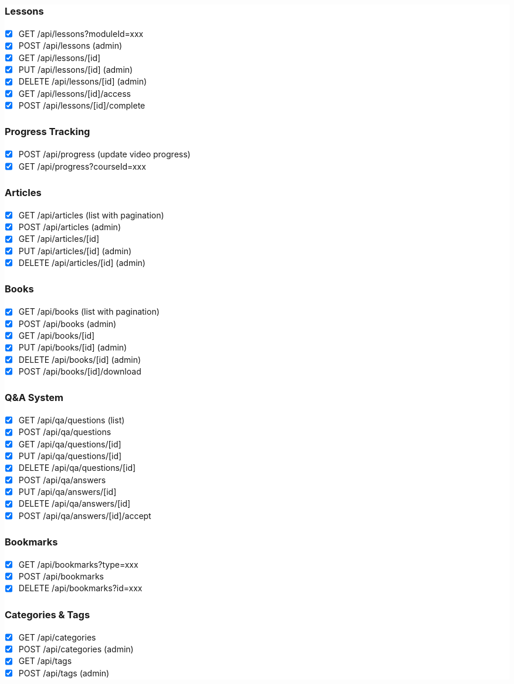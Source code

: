 ### Lessons
- [x] GET /api/lessons?moduleId=xxx
- [x] POST /api/lessons (admin)
- [x] GET /api/lessons/[id]
- [x] PUT /api/lessons/[id] (admin)
- [x] DELETE /api/lessons/[id] (admin)
- [x] GET /api/lessons/[id]/access
- [x] POST /api/lessons/[id]/complete

### Progress Tracking
- [x] POST /api/progress (update video progress)
- [x] GET /api/progress?courseId=xxx

### Articles
- [x] GET /api/articles (list with pagination)
- [x] POST /api/articles (admin)
- [x] GET /api/articles/[id]
- [x] PUT /api/articles/[id] (admin)
- [x] DELETE /api/articles/[id] (admin)

### Books
- [x] GET /api/books (list with pagination)
- [x] POST /api/books (admin)
- [x] GET /api/books/[id]
- [x] PUT /api/books/[id] (admin)
- [x] DELETE /api/books/[id] (admin)
- [x] POST /api/books/[id]/download

### Q&A System
- [x] GET /api/qa/questions (list)
- [x] POST /api/qa/questions
- [x] GET /api/qa/questions/[id]
- [x] PUT /api/qa/questions/[id]
- [x] DELETE /api/qa/questions/[id]
- [x] POST /api/qa/answers
- [x] PUT /api/qa/answers/[id]
- [x] DELETE /api/qa/answers/[id]
- [x] POST /api/qa/answers/[id]/accept

### Bookmarks
- [x] GET /api/bookmarks?type=xxx
- [x] POST /api/bookmarks
- [x] DELETE /api/bookmarks?id=xxx

### Categories & Tags
- [x] GET /api/categories
- [x] POST /api/categories (admin)
- [x] GET /api/tags
- [x] POST /api/tags (admin)
